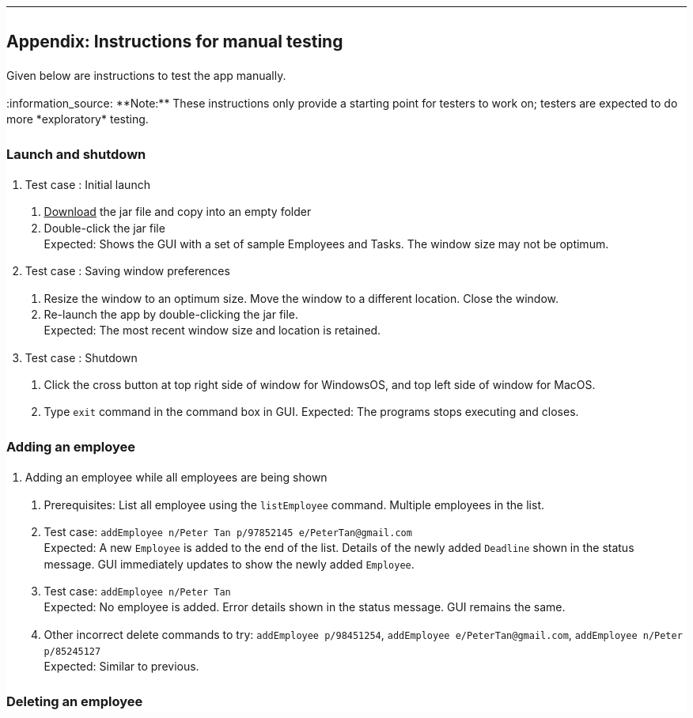 --------------------------------------------------------------------------------------------------------------------

## **Appendix: Instructions for manual testing**

Given below are instructions to test the app manually.

<div markdown="span" class="alert alert-info">:information_source: **Note:** These instructions only provide a starting point for testers to work on;
testers are expected to do more *exploratory* testing.

</div>

### Launch and shutdown

1. Test case : Initial launch
   1. [Download](https://github.com/AY2122S2-CS2103-F11-1/tp/releases) the jar file and copy into an empty folder
   2. Double-click the jar file <br> 
      Expected: Shows the GUI with a set of sample Employees and Tasks. The window size may not be optimum.


2. Test case : Saving window preferences
   1. Resize the window to an optimum size. Move the window to a different location. Close the window.
   2. Re-launch the app by double-clicking the jar file.<br>
      Expected: The most recent window size and location is retained.
   

3. Test case : Shutdown
    1. Click the cross button at top right side of window for WindowsOS, and top left side of window for MacOS.
   
    2. Type `exit` command in the command box in GUI.
       Expected: The programs stops executing and closes.


### Adding an employee

1. Adding an employee while all employees are being shown

    1. Prerequisites: List all employee using the `listEmployee` command. Multiple employees in the list.

    2. Test case: `addEmployee n/Peter Tan p/97852145 e/PeterTan@gmail.com`<br>
       Expected: A new `Employee` is added to the end of the list. Details of the newly added `Deadline` shown in the status message. GUI immediately updates to show the newly added `Employee`.

    3. Test case: `addEmployee n/Peter Tan`<br>
       Expected: No employee is added. Error details shown in the status message. GUI remains the same.

    4. Other incorrect delete commands to try: `addEmployee p/98451254`, `addEmployee e/PeterTan@gmail.com`, `addEmployee n/Peter p/85245127`<br>
       Expected: Similar to previous.

       
### Deleting an employee
